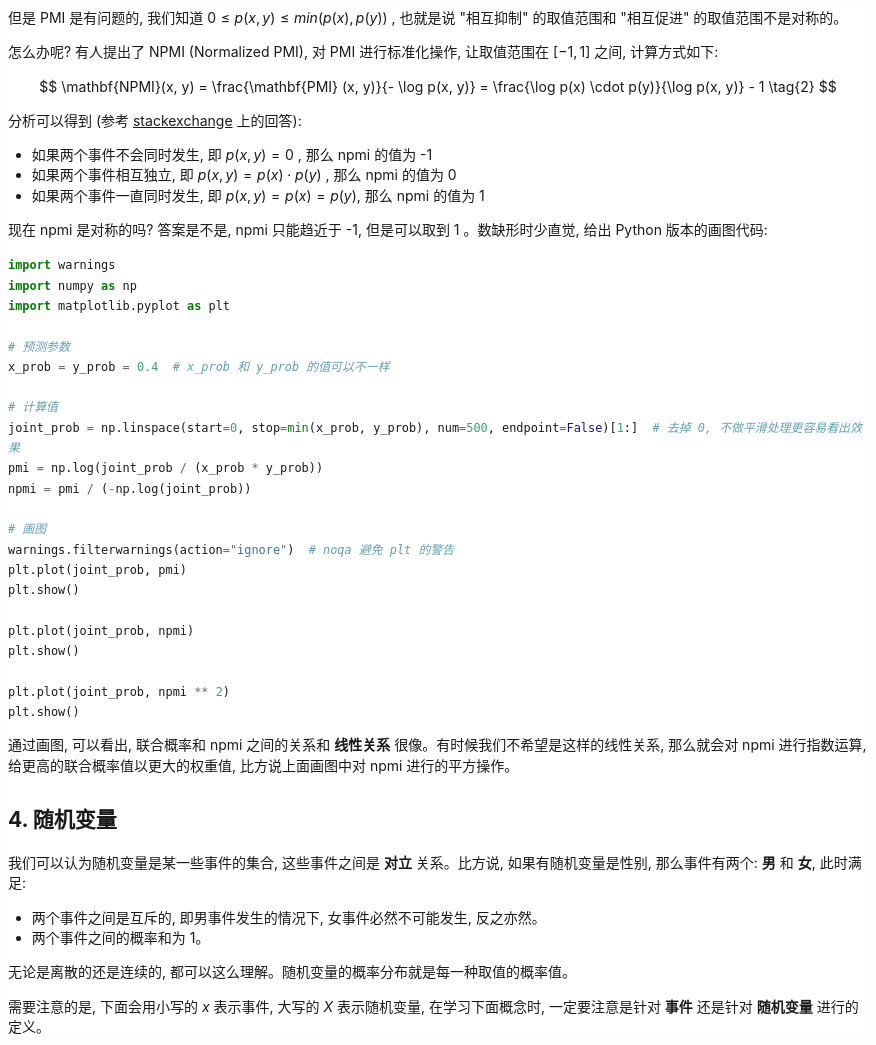 但是 PMI 是有问题的, 我们知道 $0 \le p(x, y) \le min(p(x), p(y))$ , 也就是说 "相互抑制" 的取值范围和 "相互促进" 的取值范围不是对称的。

怎么办呢? 有人提出了 NPMI (Normalized PMI), 对 PMI 进行标准化操作, 让取值范围在 $[-1, 1]$ 之间, 计算方式如下:

$$
\mathbf{NPMI}(x, y) = \frac{\mathbf{PMI} (x, y)}{- \log p(x, y)} = \frac{\log p(x) \cdot p(y)}{\log p(x, y)} - 1 \tag{2}
$$

分析可以得到 (参考 [stackexchange](https://stats.stackexchange.com/questions/140935) 上的回答):

+ 如果两个事件不会同时发生, 即 $p(x, y) = 0$ , 那么 npmi 的值为 -1
+ 如果两个事件相互独立, 即 $p(x, y) = p(x) \cdot p(y)$ , 那么 npmi 的值为 0
+ 如果两个事件一直同时发生, 即 $p(x, y) = p(x) = p(y)$, 那么 npmi 的值为 1

现在 npmi 是对称的吗? 答案是不是, npmi 只能趋近于 -1, 但是可以取到 1 。数缺形时少直觉, 给出 Python 版本的画图代码:

```python
import warnings
import numpy as np 
import matplotlib.pyplot as plt 

# 预测参数
x_prob = y_prob = 0.4  # x_prob 和 y_prob 的值可以不一样

# 计算值
joint_prob = np.linspace(start=0, stop=min(x_prob, y_prob), num=500, endpoint=False)[1:]  # 去掉 0, 不做平滑处理更容易看出效果
pmi = np.log(joint_prob / (x_prob * y_prob))
npmi = pmi / (-np.log(joint_prob))

# 画图
warnings.filterwarnings(action="ignore")  # noqa 避免 plt 的警告
plt.plot(joint_prob, pmi)
plt.show()

plt.plot(joint_prob, npmi)
plt.show()

plt.plot(joint_prob, npmi ** 2)
plt.show()
```

通过画图, 可以看出, 联合概率和 npmi 之间的关系和 **线性关系** 很像。有时候我们不希望是这样的线性关系, 那么就会对 npmi 进行指数运算, 给更高的联合概率值以更大的权重值, 比方说上面画图中对 npmi 进行的平方操作。

## 4. 随机变量

我们可以认为随机变量是某一些事件的集合, 这些事件之间是 **对立** 关系。比方说, 如果有随机变量是性别, 那么事件有两个: **男** 和 **女**, 此时满足:

+ 两个事件之间是互斥的, 即男事件发生的情况下, 女事件必然不可能发生, 反之亦然。
+ 两个事件之间的概率和为 1。

无论是离散的还是连续的, 都可以这么理解。随机变量的概率分布就是每一种取值的概率值。

需要注意的是, 下面会用小写的 $x$ 表示事件, 大写的 $X$ 表示随机变量, 在学习下面概念时, 一定要注意是针对 **事件** 还是针对 **随机变量** 进行的定义。
